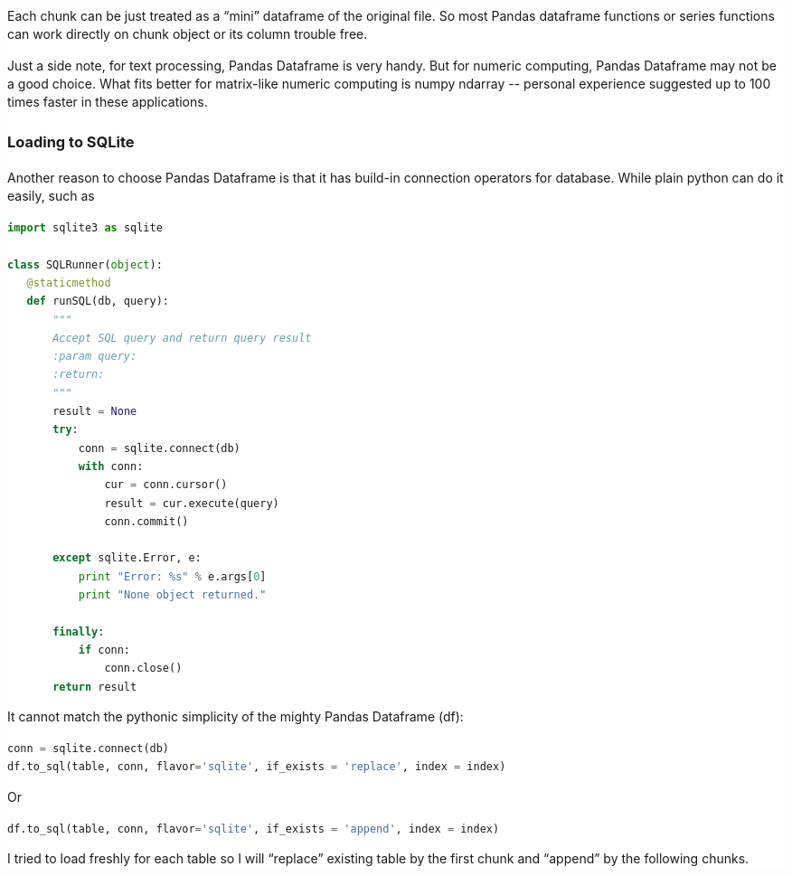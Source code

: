 Each chunk can be just treated as a “mini” dataframe of the original file. So most Pandas dataframe functions or series functions can work directly on chunk object or its column trouble free.

Just a side note, for text processing, Pandas Dataframe is very handy. But for numeric computing, Pandas Dataframe may not be a good choice. What fits better for matrix-like numeric computing is numpy ndarray -- personal experience suggested up to 100 times faster in these applications.

### Loading to SQLite
Another reason to choose Pandas Dataframe is that it has build-in connection operators for database. While plain python can do it easily, such as

```python
import sqlite3 as sqlite

class SQLRunner(object):
   @staticmethod
   def runSQL(db, query):
       """
       Accept SQL query and return query result
       :param query:
       :return:
       """
       result = None
       try:
           conn = sqlite.connect(db)
           with conn:
               cur = conn.cursor()
               result = cur.execute(query)
               conn.commit()

       except sqlite.Error, e:
           print "Error: %s" % e.args[0]
           print "None object returned."

       finally:
           if conn:
               conn.close()
       return result
```

It cannot match the pythonic simplicity of the mighty Pandas Dataframe (df):

```python
conn = sqlite.connect(db)
df.to_sql(table, conn, flavor='sqlite', if_exists = 'replace', index = index)
```
Or 

```python
df.to_sql(table, conn, flavor='sqlite', if_exists = 'append', index = index)
```

I tried to load freshly for each table so I will “replace” existing table by the first chunk and “append” by the following chunks.
